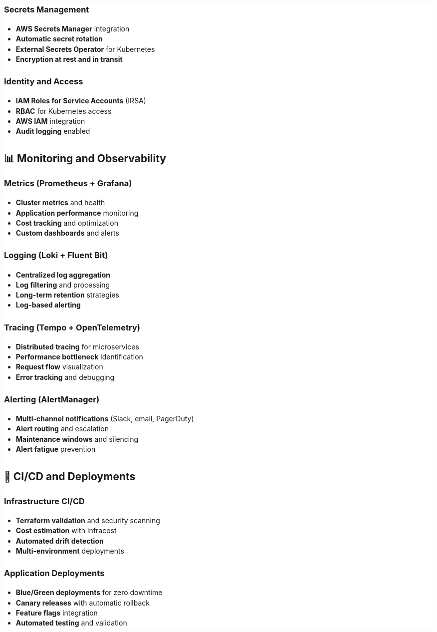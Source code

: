 ### Secrets Management
- **AWS Secrets Manager** integration
- **Automatic secret rotation**
- **External Secrets Operator** for Kubernetes
- **Encryption at rest and in transit**

### Identity and Access
- **IAM Roles for Service Accounts** (IRSA)
- **RBAC** for Kubernetes access
- **AWS IAM** integration
- **Audit logging** enabled

## 📊 Monitoring and Observability

### Metrics (Prometheus + Grafana)
- **Cluster metrics** and health
- **Application performance** monitoring
- **Cost tracking** and optimization
- **Custom dashboards** and alerts

### Logging (Loki + Fluent Bit)
- **Centralized log aggregation**
- **Log filtering** and processing
- **Long-term retention** strategies
- **Log-based alerting**

### Tracing (Tempo + OpenTelemetry)
- **Distributed tracing** for microservices
- **Performance bottleneck** identification
- **Request flow** visualization
- **Error tracking** and debugging

### Alerting (AlertManager)
- **Multi-channel notifications** (Slack, email, PagerDuty)
- **Alert routing** and escalation
- **Maintenance windows** and silencing
- **Alert fatigue** prevention

## 🔄 CI/CD and Deployments

### Infrastructure CI/CD
- **Terraform validation** and security scanning
- **Cost estimation** with Infracost
- **Automated drift detection**
- **Multi-environment** deployments

### Application Deployments
- **Blue/Green deployments** for zero downtime
- **Canary releases** with automatic rollback
- **Feature flags** integration
- **Automated testing** and validation
